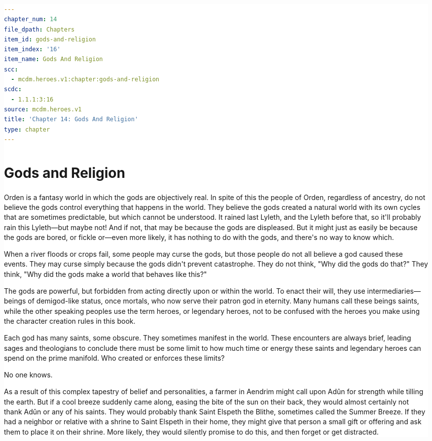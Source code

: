 ```yaml
---
chapter_num: 14
file_dpath: Chapters
item_id: gods-and-religion
item_index: '16'
item_name: Gods And Religion
scc:
  - mcdm.heroes.v1:chapter:gods-and-religion
scdc:
  - 1.1.1:3:16
source: mcdm.heroes.v1
title: 'Chapter 14: Gods And Religion'
type: chapter
---
```


# Gods and Religion

Orden is a fantasy world in which the gods are objectively real. In spite of this the people of Orden, regardless of ancestry, do not believe the gods control everything that happens in the world. They believe the gods created a natural world with its own cycles that are sometimes predictable, but which cannot be understood. It rained last Lyleth, and the Lyleth before that, so it'll probably rain this Lyleth—but maybe not! And if not, that may be because the gods are displeased. But it might just as easily be because the gods are bored, or fickle or—even more likely, it has nothing to do with the gods, and there's no way to know which.

When a river floods or crops fail, some people may curse the gods, but those people do not all believe a god caused these events. They may curse simply because the gods didn't prevent catastrophe. They do not think, "Why did the gods do that?" They think, "Why did the gods make a world that behaves like this?"

The gods are powerful, but forbidden from acting directly upon or within the world. To enact their will, they use intermediaries—beings of demigod-like status, once mortals, who now serve their patron god in eternity. Many humans call these beings saints, while the other speaking peoples use the term heroes, or legendary heroes, not to be confused with the heroes you make using the character creation rules in this book.

Each god has many saints, some obscure. They sometimes manifest in the world. These encounters are always brief, leading sages and theologians to conclude there must be some limit to how much time or energy these saints and legendary heroes can spend on the prime manifold. Who created or enforces these limits?

No one knows.

As a result of this complex tapestry of belief and personalities, a farmer in Aendrim might call upon Adûn for strength while tilling the earth. But if a cool breeze suddenly came along, easing the bite of the sun on their back, they would almost certainly not thank Adûn or any of his saints. They would probably thank Saint Elspeth the Blithe, sometimes called the Summer Breeze. If they had a neighbor or relative with a shrine to Saint Elspeth in their home, they might give that person a small gift or offering and ask them to place it on their shrine. More likely, they would silently promise to do this, and then forget or get distracted.
